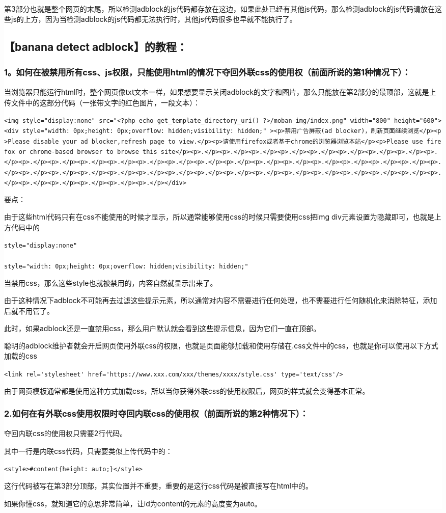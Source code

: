 第3部分也就是整个网页的末尾，所以检测adblock的js代码都存放在这边，如果此处已经有其他js代码，那么检测adblock的js代码请放在这些js的上方，因为当检测adblock的js代码都无法执行时，其他js代码很多也早就不能执行了。

## 【banana detect adblock】的教程：

### 1。如何在被禁用所有css、js权限，只能使用html的情况下夺回外联css的使用权（前面所说的第1种情况下）：

当浏览器只能运行html时，整个网页像txt文本一样，如果想要显示关闭adblock的文字和图片，那么只能放在第2部分的最顶部，这就是上传文件中的这部分代码（一张带文字的红色图片，一段文本）：

```
<img style="display:none" src="<?php echo get_template_directory_uri() ?>/moban-img/index.png" width="800" height="600">
<div style="width: 0px;height: 0px;overflow: hidden;visibility: hidden;" ><p>禁用广告屏蔽(ad blocker)，刷新页面继续浏览</p><p>Please disable your ad blocker,refresh page to view.</p><p>请使用firefox或者基于chrome的浏览器浏览本站</p><p>Please use firefox or chrome-based browser to browse this site</p><p>.</p><p>.</p><p>.</p><p>.</p><p>.</p><p>.</p><p>.</p><p>.</p><p>.</p><p>.</p><p>.</p><p>.</p><p>.</p><p>.</p><p>.</p><p>.</p><p>.</p><p>.</p><p>.</p><p>.</p><p>.</p><p>.</p><p>.</p><p>.</p><p>.</p><p>.</p><p>.</p><p>.</p><p>.</p><p>.</p><p>.</p><p>.</p><p>.</p><p>.</p><p>.</p><p>.</p><p>.</p><p>.</p><p>.</p><p>.</p><p>.</p><p>.</p><p>.</p><p>.</p></div>
```

要点：

由于这些html代码只有在css不能使用的时候才显示，所以通常能够使用css的时候只需要使用css把img div元素设置为隐藏即可，也就是上方代码中的

```
style="display:none"

style="width: 0px;height: 0px;overflow: hidden;visibility: hidden;"
```

当禁用css，那么这些style也就被禁用的，内容自然就显示出来了。

由于这种情况下adblock不可能再去过滤这些提示元素，所以通常对内容不需要进行任何处理，也不需要进行任何随机化来消除特征，添加后就不用管了。

此时，如果adblock还是一直禁用css，那么用户默认就会看到这些提示信息，因为它们一直在顶部。

聪明的adblock维护者就会开启网页使用外联css的权限，也就是页面能够加载和使用存储在.css文件中的css，也就是你可以使用以下方式加载的css

```
<link rel='stylesheet' href='https://www.xxx.com/xxx/themes/xxxx/style.css' type='text/css'/>
```

由于网页模板通常都是使用这种方式加载css，所以当你获得外联css的使用权限后，网页的样式就会变得基本正常。

### 2.如何在有外联css使用权限时夺回内联css的使用权（前面所说的第2种情况下）：

夺回内联css的使用权只需要2行代码。

其中一行是内联css代码，只需要类似上传代码中的：

```
<style>#content{height: auto;}</style>
```

这行代码被写在第3部分顶部，其实位置并不重要，重要的是这行css代码是被直接写在html中的。

如果你懂css，就知道它的意思非常简单，让id为content的元素的高度变为auto。
